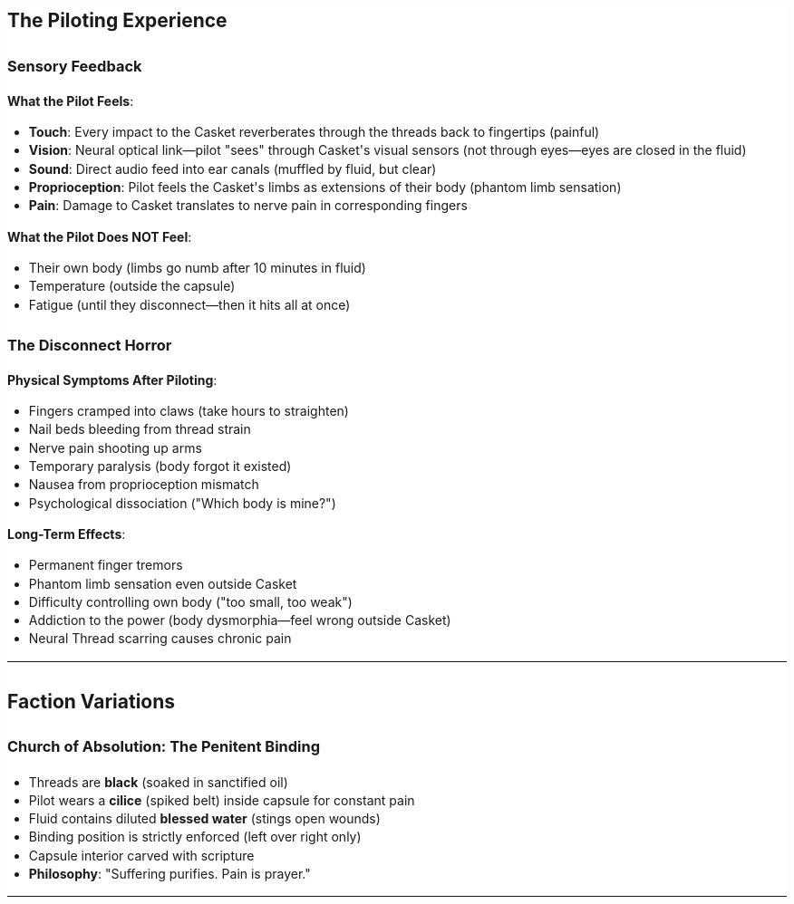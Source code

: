 
## The Piloting Experience

### Sensory Feedback

**What the Pilot Feels**:
- **Touch**: Every impact to the Casket reverberates through the threads back to fingertips (painful)
- **Vision**: Neural optical link—pilot "sees" through Casket's visual sensors (not through eyes—eyes are closed in the fluid)
- **Sound**: Direct audio feed into ear canals (muffled by fluid, but clear)
- **Proprioception**: Pilot feels the Casket's limbs as extensions of their body (phantom limb sensation)
- **Pain**: Damage to Casket translates to nerve pain in corresponding fingers

**What the Pilot Does NOT Feel**:
- Their own body (limbs go numb after 10 minutes in fluid)
- Temperature (outside the capsule)
- Fatigue (until they disconnect—then it hits all at once)

### The Disconnect Horror

**Physical Symptoms After Piloting**:
- Fingers cramped into claws (take hours to straighten)
- Nail beds bleeding from thread strain
- Nerve pain shooting up arms
- Temporary paralysis (body forgot it existed)
- Nausea from proprioception mismatch
- Psychological dissociation ("Which body is mine?")

**Long-Term Effects**:
- Permanent finger tremors
- Phantom limb sensation even outside Casket
- Difficulty controlling own body ("too small, too weak")
- Addiction to the power (body dysmorphia—feel wrong outside Casket)
- Neural Thread scarring causes chronic pain

---

## Faction Variations

### Church of Absolution: The Penitent Binding

- Threads are **black** (soaked in sanctified oil)
- Pilot wears a **cilice** (spiked belt) inside capsule for constant pain
- Fluid contains diluted **blessed water** (stings open wounds)
- Binding position is strictly enforced (left over right only)
- Capsule interior carved with scripture
- **Philosophy**: "Suffering purifies. Pain is prayer."

---
